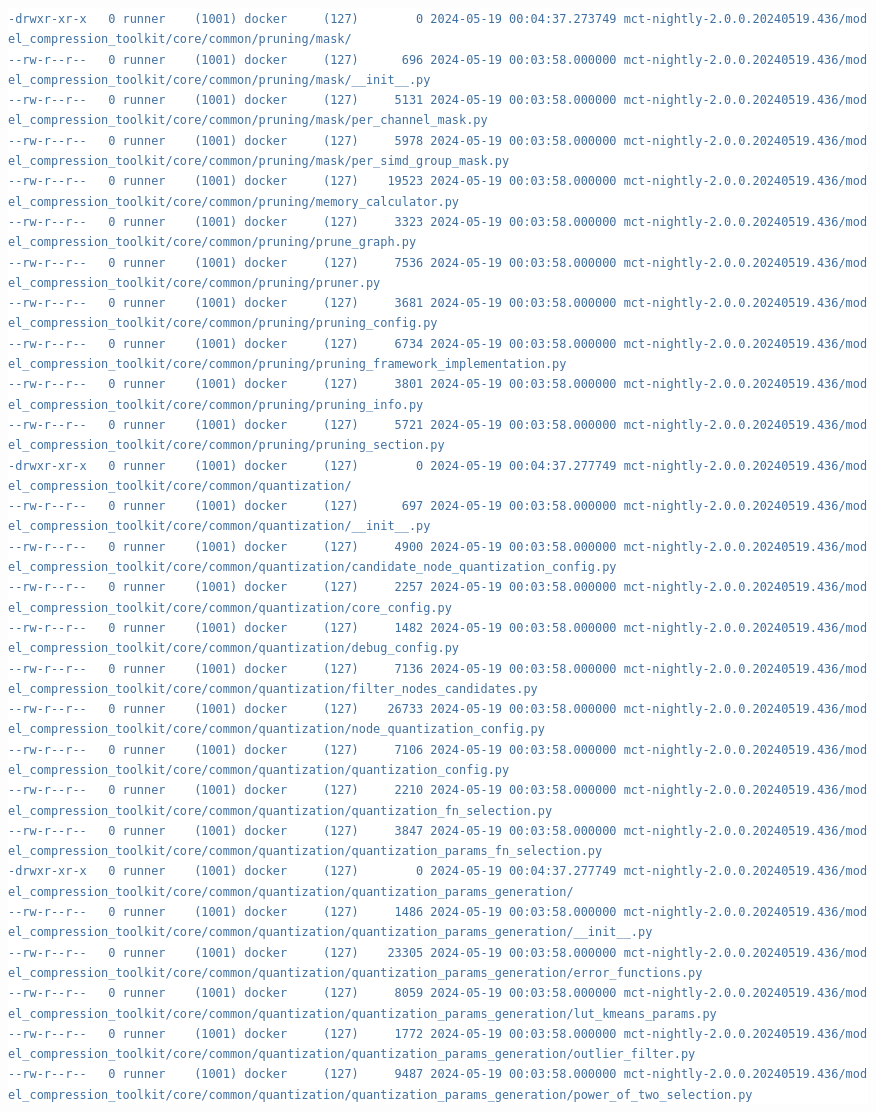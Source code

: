 ```diff
-drwxr-xr-x   0 runner    (1001) docker     (127)        0 2024-05-19 00:04:37.273749 mct-nightly-2.0.0.20240519.436/model_compression_toolkit/core/common/pruning/mask/
--rw-r--r--   0 runner    (1001) docker     (127)      696 2024-05-19 00:03:58.000000 mct-nightly-2.0.0.20240519.436/model_compression_toolkit/core/common/pruning/mask/__init__.py
--rw-r--r--   0 runner    (1001) docker     (127)     5131 2024-05-19 00:03:58.000000 mct-nightly-2.0.0.20240519.436/model_compression_toolkit/core/common/pruning/mask/per_channel_mask.py
--rw-r--r--   0 runner    (1001) docker     (127)     5978 2024-05-19 00:03:58.000000 mct-nightly-2.0.0.20240519.436/model_compression_toolkit/core/common/pruning/mask/per_simd_group_mask.py
--rw-r--r--   0 runner    (1001) docker     (127)    19523 2024-05-19 00:03:58.000000 mct-nightly-2.0.0.20240519.436/model_compression_toolkit/core/common/pruning/memory_calculator.py
--rw-r--r--   0 runner    (1001) docker     (127)     3323 2024-05-19 00:03:58.000000 mct-nightly-2.0.0.20240519.436/model_compression_toolkit/core/common/pruning/prune_graph.py
--rw-r--r--   0 runner    (1001) docker     (127)     7536 2024-05-19 00:03:58.000000 mct-nightly-2.0.0.20240519.436/model_compression_toolkit/core/common/pruning/pruner.py
--rw-r--r--   0 runner    (1001) docker     (127)     3681 2024-05-19 00:03:58.000000 mct-nightly-2.0.0.20240519.436/model_compression_toolkit/core/common/pruning/pruning_config.py
--rw-r--r--   0 runner    (1001) docker     (127)     6734 2024-05-19 00:03:58.000000 mct-nightly-2.0.0.20240519.436/model_compression_toolkit/core/common/pruning/pruning_framework_implementation.py
--rw-r--r--   0 runner    (1001) docker     (127)     3801 2024-05-19 00:03:58.000000 mct-nightly-2.0.0.20240519.436/model_compression_toolkit/core/common/pruning/pruning_info.py
--rw-r--r--   0 runner    (1001) docker     (127)     5721 2024-05-19 00:03:58.000000 mct-nightly-2.0.0.20240519.436/model_compression_toolkit/core/common/pruning/pruning_section.py
-drwxr-xr-x   0 runner    (1001) docker     (127)        0 2024-05-19 00:04:37.277749 mct-nightly-2.0.0.20240519.436/model_compression_toolkit/core/common/quantization/
--rw-r--r--   0 runner    (1001) docker     (127)      697 2024-05-19 00:03:58.000000 mct-nightly-2.0.0.20240519.436/model_compression_toolkit/core/common/quantization/__init__.py
--rw-r--r--   0 runner    (1001) docker     (127)     4900 2024-05-19 00:03:58.000000 mct-nightly-2.0.0.20240519.436/model_compression_toolkit/core/common/quantization/candidate_node_quantization_config.py
--rw-r--r--   0 runner    (1001) docker     (127)     2257 2024-05-19 00:03:58.000000 mct-nightly-2.0.0.20240519.436/model_compression_toolkit/core/common/quantization/core_config.py
--rw-r--r--   0 runner    (1001) docker     (127)     1482 2024-05-19 00:03:58.000000 mct-nightly-2.0.0.20240519.436/model_compression_toolkit/core/common/quantization/debug_config.py
--rw-r--r--   0 runner    (1001) docker     (127)     7136 2024-05-19 00:03:58.000000 mct-nightly-2.0.0.20240519.436/model_compression_toolkit/core/common/quantization/filter_nodes_candidates.py
--rw-r--r--   0 runner    (1001) docker     (127)    26733 2024-05-19 00:03:58.000000 mct-nightly-2.0.0.20240519.436/model_compression_toolkit/core/common/quantization/node_quantization_config.py
--rw-r--r--   0 runner    (1001) docker     (127)     7106 2024-05-19 00:03:58.000000 mct-nightly-2.0.0.20240519.436/model_compression_toolkit/core/common/quantization/quantization_config.py
--rw-r--r--   0 runner    (1001) docker     (127)     2210 2024-05-19 00:03:58.000000 mct-nightly-2.0.0.20240519.436/model_compression_toolkit/core/common/quantization/quantization_fn_selection.py
--rw-r--r--   0 runner    (1001) docker     (127)     3847 2024-05-19 00:03:58.000000 mct-nightly-2.0.0.20240519.436/model_compression_toolkit/core/common/quantization/quantization_params_fn_selection.py
-drwxr-xr-x   0 runner    (1001) docker     (127)        0 2024-05-19 00:04:37.277749 mct-nightly-2.0.0.20240519.436/model_compression_toolkit/core/common/quantization/quantization_params_generation/
--rw-r--r--   0 runner    (1001) docker     (127)     1486 2024-05-19 00:03:58.000000 mct-nightly-2.0.0.20240519.436/model_compression_toolkit/core/common/quantization/quantization_params_generation/__init__.py
--rw-r--r--   0 runner    (1001) docker     (127)    23305 2024-05-19 00:03:58.000000 mct-nightly-2.0.0.20240519.436/model_compression_toolkit/core/common/quantization/quantization_params_generation/error_functions.py
--rw-r--r--   0 runner    (1001) docker     (127)     8059 2024-05-19 00:03:58.000000 mct-nightly-2.0.0.20240519.436/model_compression_toolkit/core/common/quantization/quantization_params_generation/lut_kmeans_params.py
--rw-r--r--   0 runner    (1001) docker     (127)     1772 2024-05-19 00:03:58.000000 mct-nightly-2.0.0.20240519.436/model_compression_toolkit/core/common/quantization/quantization_params_generation/outlier_filter.py
--rw-r--r--   0 runner    (1001) docker     (127)     9487 2024-05-19 00:03:58.000000 mct-nightly-2.0.0.20240519.436/model_compression_toolkit/core/common/quantization/quantization_params_generation/power_of_two_selection.py
```